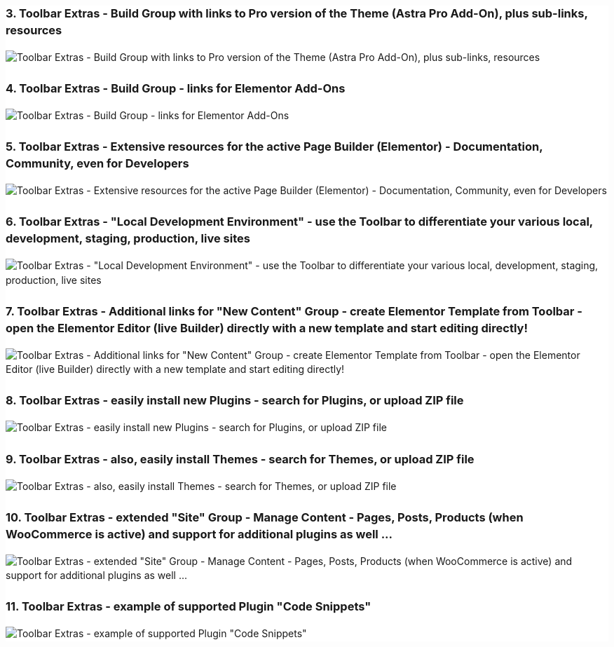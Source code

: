 
### 3. Toolbar Extras - Build Group with links to Pro version of the Theme (Astra Pro Add-On), plus sub-links, resources
![Toolbar Extras - Build Group with links to Pro version of the Theme (Astra Pro Add-On), plus sub-links, resources](https://ps.w.org/toolbar-extras/assets/screenshot-03.png)


### 4. Toolbar Extras - Build Group - links for Elementor Add-Ons
![Toolbar Extras - Build Group - links for Elementor Add-Ons](https://ps.w.org/toolbar-extras/assets/screenshot-04.png)


### 5. Toolbar Extras - Extensive resources for the active Page Builder (Elementor) - Documentation, Community, even for Developers
![Toolbar Extras - Extensive resources for the active Page Builder (Elementor) - Documentation, Community, even for Developers](https://ps.w.org/toolbar-extras/assets/screenshot-05.png)


### 6. Toolbar Extras - "Local Development Environment" - use the Toolbar to differentiate your various local, development, staging, production, live sites
![Toolbar Extras - "Local Development Environment" - use the Toolbar to differentiate your various local, development, staging, production, live sites](https://ps.w.org/toolbar-extras/assets/screenshot-06.png)


### 7. Toolbar Extras - Additional links for "New Content" Group - create Elementor Template from Toolbar - open the Elementor Editor (live Builder) directly with a new template and start editing directly!
![Toolbar Extras - Additional links for "New Content" Group - create Elementor Template from Toolbar - open the Elementor Editor (live Builder) directly with a new template and start editing directly!](https://ps.w.org/toolbar-extras/assets/screenshot-07.png)


### 8. Toolbar Extras - easily install new Plugins - search for Plugins, or upload ZIP file
![Toolbar Extras - easily install new Plugins - search for Plugins, or upload ZIP file](https://ps.w.org/toolbar-extras/assets/screenshot-08.png)


### 9. Toolbar Extras - also, easily install Themes - search for Themes, or upload ZIP file
![Toolbar Extras - also, easily install Themes - search for Themes, or upload ZIP file](https://ps.w.org/toolbar-extras/assets/screenshot-09.png)


### 10. Toolbar Extras - extended "Site" Group - Manage Content - Pages, Posts, Products (when WooCommerce is active) and support for additional plugins as well ...
![Toolbar Extras - extended "Site" Group - Manage Content - Pages, Posts, Products (when WooCommerce is active) and support for additional plugins as well ...](https://ps.w.org/toolbar-extras/assets/screenshot-10.png)


### 11. Toolbar Extras - example of supported Plugin "Code Snippets"
![Toolbar Extras - example of supported Plugin "Code Snippets"](https://ps.w.org/toolbar-extras/assets/screenshot-11.png)
